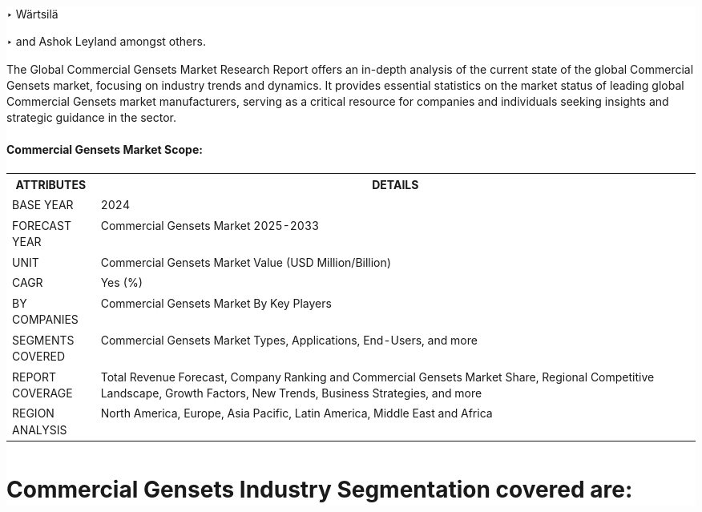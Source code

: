 ‣ Wärtsilä

‣ and Ashok Leyland amongst others.

The Global Commercial Gensets Market Research Report offers an in-depth analysis of the current state of the global Commercial Gensets market, focusing on industry trends and dynamics. It provides essential statistics on the market status of leading global Commercial Gensets market manufacturers, serving as a critical resource for companies and individuals seeking insights and strategic guidance in the sector.

<h4>Commercial Gensets Market Scope:</h4>
<table>
<tr>
<th>ATTRIBUTES</th>
<th>DETAILS</th>
</tr>
<tr>
<td>BASE YEAR</td>
<td>2024</td>
</tr>
<tr>
<td>FORECAST YEAR</td>
<td>Commercial Gensets Market 2025-2033</td>
</tr>
<tr>
<td>UNIT</td>
<td>Commercial Gensets Market Value (USD Million/Billion)</td>
<tr>
<td>CAGR</td>
<td>Yes (%)</td>
</tr>
</tr>
<tr>
<td>BY COMPANIES</td>
<td>Commercial Gensets Market By Key Players</td>
</tr>
<tr>
<td>SEGMENTS COVERED</td>
<td>Commercial Gensets Market Types, Applications, End-Users, and more</td>
</tr>
<tr>
<td>REPORT COVERAGE</td>
<td>Total Revenue Forecast, Company Ranking and Commercial Gensets Market Share, Regional Competitive Landscape, Growth Factors, New Trends, Business Strategies, and more</td>
</tr>
<tr>
<td>REGION ANALYSIS</td>
<td>North America, Europe, Asia Pacific, Latin America, Middle East and Africa</td>
</tr>
</table>

# <strong>Commercial Gensets Industry Segmentation covered are:</strong>
